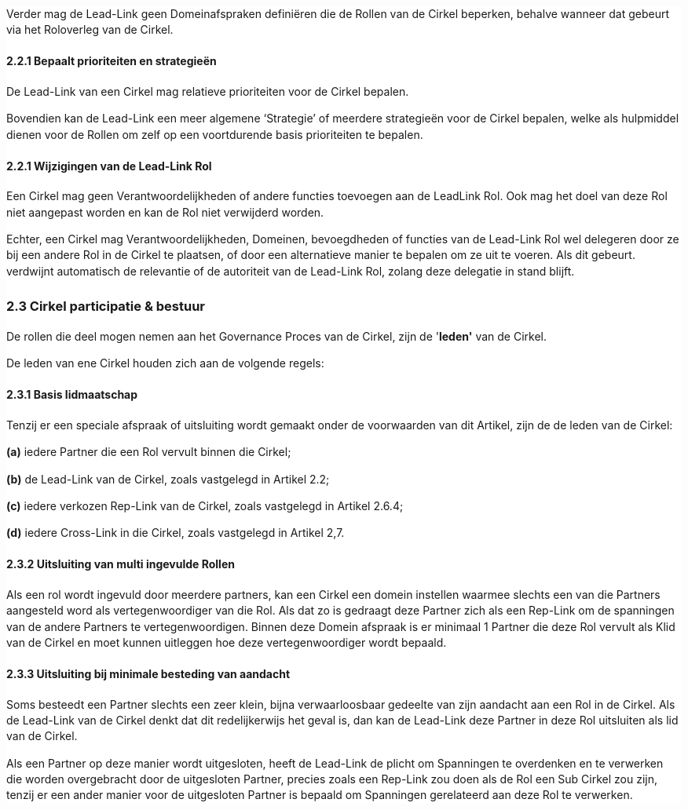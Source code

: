 Verder mag de Lead-Link geen Domeinafspraken definiëren die de Rollen van de Cirkel beperken, behalve wanneer dat gebeurt via het Roloverleg van de Cirkel. 

#### 2.2.1 Bepaalt prioriteiten en strategieën 

De Lead-Link van een Cirkel mag relatieve prioriteiten voor de Cirkel bepalen. 

Bovendien kan de Lead-Link een meer algemene ‘Strategie’ of meerdere strategieën voor de Cirkel bepalen, welke als hulpmiddel dienen voor de Rollen om zelf op een voortdurende basis prioriteiten te bepalen. 

#### 2.2.1 Wijzigingen van de Lead-Link Rol

Een Cirkel mag geen Verantwoordelijkheden of andere functies toevoegen aan de LeadLink Rol. Ook mag het doel van deze Rol niet aangepast worden en kan de Rol niet verwijderd worden. 

Echter, een Cirkel mag Verantwoordelijkheden, Domeinen, bevoegdheden of functies van de Lead-Link Rol wel delegeren door ze bij een andere Rol in de Cirkel te plaatsen, of door een alternatieve manier te bepalen om ze uit te voeren. Als dit gebeurt. verdwijnt automatisch de relevantie of de autoriteit van de Lead-Link Rol, zolang deze delegatie in stand blijft. 

### 2.3 Cirkel participatie & bestuur

De rollen die deel mogen nemen aan het Governance Proces van de Cirkel, zijn de '**leden'** van de Cirkel. 

De leden van ene Cirkel houden zich aan de volgende regels:

#### 2.3.1 Basis lidmaatschap

Tenzij er een speciale afspraak of uitsluiting wordt gemaakt onder de voorwaarden van dit Artikel, zijn de de leden van de Cirkel:

**(a)** iedere Partner die een Rol vervult binnen die Cirkel;

**(b)** de Lead-Link van de Cirkel, zoals vastgelegd in Artikel 2.2;

**(c)** iedere verkozen Rep-Link van de Cirkel, zoals vastgelegd in Artikel 2.6.4;

**(d)** iedere Cross-Link in die Cirkel, zoals vastgelegd in Artikel 2,7. 

#### 2.3.2 Uitsluiting van multi ingevulde Rollen

Als een rol wordt ingevuld door meerdere partners, kan een Cirkel een domein instellen waarmee slechts een van die Partners aangesteld word als vertegenwoordiger van die Rol. Als dat zo is gedraagt deze Partner zich als een Rep-Link om de spanningen van de andere Partners te vertegenwoordigen. Binnen deze Domein afspraak is er minimaal 1 Partner die deze Rol vervult als Klid van de Cirkel en moet kunnen uitleggen hoe deze vertegenwoordiger wordt bepaald. 

#### 2.3.3 Uitsluiting bij minimale besteding van aandacht

Soms besteedt een Partner slechts een zeer klein, bijna verwaarloosbaar gedeelte van zijn aandacht aan een Rol in de Cirkel. Als de Lead-Link van de Cirkel denkt dat dit redelijkerwijs het geval is, dan kan de Lead-Link deze Partner in deze Rol uitsluiten als lid van de Cirkel. 

Als een Partner op deze manier wordt uitgesloten, heeft de Lead-Link de plicht om Spanningen te overdenken en te verwerken die worden overgebracht door de uitgesloten Partner, precies zoals een Rep-Link zou doen als de Rol een Sub Cirkel zou zijn, tenzij er een ander manier voor de uitgesloten Partner is bepaald om Spanningen gerelateerd aan deze Rol te verwerken. 
